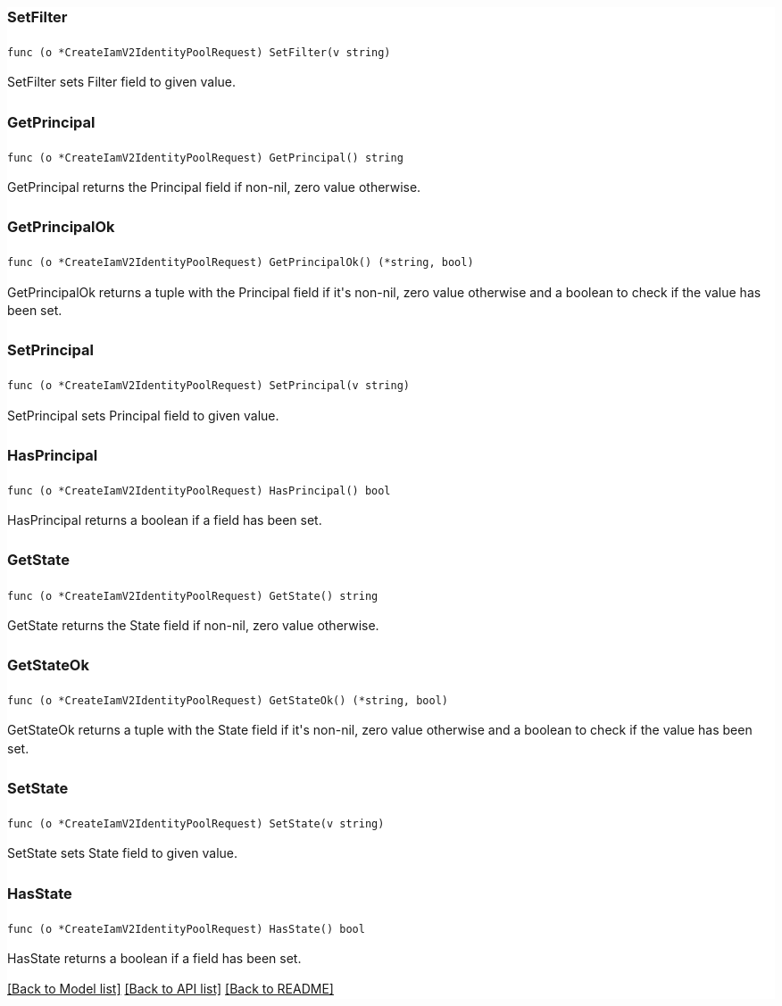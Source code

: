 ### SetFilter

`func (o *CreateIamV2IdentityPoolRequest) SetFilter(v string)`

SetFilter sets Filter field to given value.


### GetPrincipal

`func (o *CreateIamV2IdentityPoolRequest) GetPrincipal() string`

GetPrincipal returns the Principal field if non-nil, zero value otherwise.

### GetPrincipalOk

`func (o *CreateIamV2IdentityPoolRequest) GetPrincipalOk() (*string, bool)`

GetPrincipalOk returns a tuple with the Principal field if it's non-nil, zero value otherwise
and a boolean to check if the value has been set.

### SetPrincipal

`func (o *CreateIamV2IdentityPoolRequest) SetPrincipal(v string)`

SetPrincipal sets Principal field to given value.

### HasPrincipal

`func (o *CreateIamV2IdentityPoolRequest) HasPrincipal() bool`

HasPrincipal returns a boolean if a field has been set.

### GetState

`func (o *CreateIamV2IdentityPoolRequest) GetState() string`

GetState returns the State field if non-nil, zero value otherwise.

### GetStateOk

`func (o *CreateIamV2IdentityPoolRequest) GetStateOk() (*string, bool)`

GetStateOk returns a tuple with the State field if it's non-nil, zero value otherwise
and a boolean to check if the value has been set.

### SetState

`func (o *CreateIamV2IdentityPoolRequest) SetState(v string)`

SetState sets State field to given value.

### HasState

`func (o *CreateIamV2IdentityPoolRequest) HasState() bool`

HasState returns a boolean if a field has been set.


[[Back to Model list]](../README.md#documentation-for-models) [[Back to API list]](../README.md#documentation-for-api-endpoints) [[Back to README]](../README.md)


